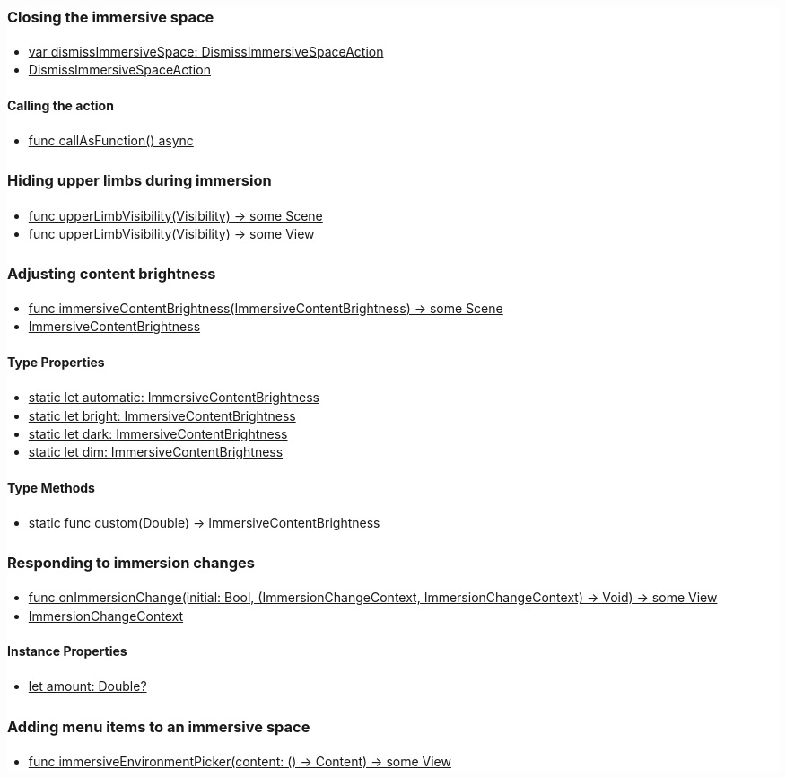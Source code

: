 ### Closing the immersive space

- [var dismissImmersiveSpace: DismissImmersiveSpaceAction](/documentation/swiftui/environmentvalues/dismissimmersivespace)
- [DismissImmersiveSpaceAction](/documentation/swiftui/dismissimmersivespaceaction)

#### Calling the action

- [func callAsFunction() async](/documentation/swiftui/dismissimmersivespaceaction/callasfunction())

### Hiding upper limbs during immersion

- [func upperLimbVisibility(Visibility) -> some Scene](/documentation/swiftui/scene/upperlimbvisibility(_:))
- [func upperLimbVisibility(Visibility) -> some View](/documentation/swiftui/view/upperlimbvisibility(_:))

### Adjusting content brightness

- [func immersiveContentBrightness(ImmersiveContentBrightness) -> some Scene](/documentation/swiftui/scene/immersivecontentbrightness(_:))
- [ImmersiveContentBrightness](/documentation/swiftui/immersivecontentbrightness)

#### Type Properties

- [static let automatic: ImmersiveContentBrightness](/documentation/swiftui/immersivecontentbrightness/automatic)
- [static let bright: ImmersiveContentBrightness](/documentation/swiftui/immersivecontentbrightness/bright)
- [static let dark: ImmersiveContentBrightness](/documentation/swiftui/immersivecontentbrightness/dark)
- [static let dim: ImmersiveContentBrightness](/documentation/swiftui/immersivecontentbrightness/dim)

#### Type Methods

- [static func custom(Double) -> ImmersiveContentBrightness](/documentation/swiftui/immersivecontentbrightness/custom(_:))

### Responding to immersion changes

- [func onImmersionChange(initial: Bool, (ImmersionChangeContext, ImmersionChangeContext) -> Void) -> some View](/documentation/swiftui/view/onimmersionchange(initial:_:))
- [ImmersionChangeContext](/documentation/swiftui/immersionchangecontext)

#### Instance Properties

- [let amount: Double?](/documentation/swiftui/immersionchangecontext/amount)

### Adding menu items to an immersive space

- [func immersiveEnvironmentPicker<Content>(content: () -> Content) -> some View](/documentation/swiftui/view/immersiveenvironmentpicker(content:))
